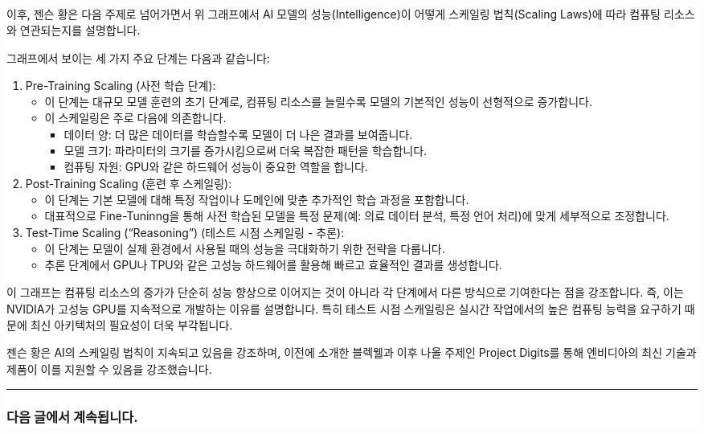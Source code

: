 이후, 젠슨 황은 다음 주제로 넘어가면서 위 그래프에서 AI 모델의 성능(Intelligence)이 어떻게 스케일링 법칙(Scaling Laws)에 따라 컴퓨팅 리소스와 연관되는지를 설명합니다.

그래프에서 보이는 세 가지 주요 단계는 다음과 같습니다:
1. Pre-Training Scaling (사전 학습 단계):
   - 이 단계는 대규모 모델 훈련의 초기 단계로, 컴퓨팅 리소스를 늘릴수록 모델의 기본적인 성능이 선형적으로 증가합니다.
   - 이 스케일링은 주로 다음에 의존합니다.
     - 데이터 양: 더 많은 데이터를 학습할수록 모델이 더 나은 결과를 보여줍니다.
     - 모델 크기: 파라미터의 크기를 증가시킴으로써 더욱 복잡한 패턴을 학습합니다.
     - 컴퓨팅 자원: GPU와 같은 하드웨어 성능이 중요한 역할을 합니다.
2. Post-Training Scaling (훈련 후 스케일링):
   - 이 단계는 기본 모델에 대해 특정 작업이나 도메인에 맞춘 추가적인 학습 과정을 포함합니다.
   - 대표적으로 Fine-Tuninng을 통해 사전 학습된 모델을 특정 문제(예: 의료 데이터 분석, 특정 언어 처리)에 맞게 세부적으로 조정합니다.
3. Test-Time Scaling (“Reasoning”) (테스트 시점 스케일링 - 추론):
   - 이 단계는 모델이 실제 환경에서 사용될 때의 성능을 극대화하기 위한 전략을 다룹니다.
   - 추론 단계에서 GPU나 TPU와 같은 고성능 하드웨어를 활용해 빠르고 효율적인 결과를 생성합니다.

이 그래프는 컴퓨팅 리소스의 증가가 단순히 성능 향상으로 이어지는 것이 아니라 각 단계에서 다른 방식으로 기여한다는 점을 강조합니다. 즉, 이는 NVIDIA가 고성능 GPU를 지속적으로 개발하는 이유를 설명합니다. 특히 테스트 시점 스캐일링은 실시간 작업에서의 높은 컴퓨팅 능력을 요구하기 때문에 최신 아키텍처의 필요성이 더욱 부각됩니다. 

젠슨 황은 AI의 스케일링 법칙이 지속되고 있음을 강조하며, 이전에 소개한 블렉웰과 이후 나올 주제인 Project Digits를 통해 엔비디아의 최신 기술과 제품이 이를 지원할 수 있음을 강조했습니다.  

---

### **다음 글에서 계속됩니다.**